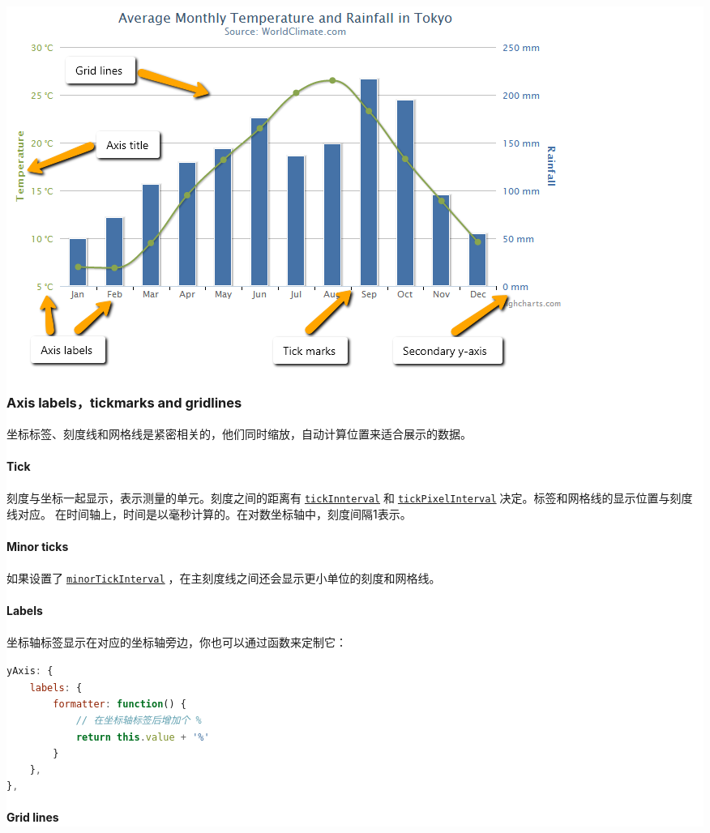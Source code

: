 ![](./axis_description.png)

### Axis labels，tickmarks and gridlines
坐标标签、刻度线和网格线是紧密相关的，他们同时缩放，自动计算位置来适合展示的数据。

#### Tick
刻度与坐标一起显示，表示测量的单元。刻度之间的距离有 [`tickInnterval`](https://api.highcharts.com/highcharts/xAxis.tickInterval) 和 [`tickPixelInterval`](https://api.highcharts.com/highcharts/xAxis.tickPixelInterval) 决定。标签和网格线的显示位置与刻度线对应。
在时间轴上，时间是以毫秒计算的。在对数坐标轴中，刻度间隔1表示。

#### Minor ticks
如果设置了 [`minorTickInterval`](https://api.highcharts.com/highcharts/xAxis.minorTickInterval) ，在主刻度线之间还会显示更小单位的刻度和网格线。

#### Labels
坐标轴标签显示在对应的坐标轴旁边，你也可以通过函数来定制它：
```javascript
yAxis: {
    labels: {
        formatter: function() {
            // 在坐标轴标签后增加个 %
            return this.value + '%'
        }
    },
},
```

#### Grid lines
